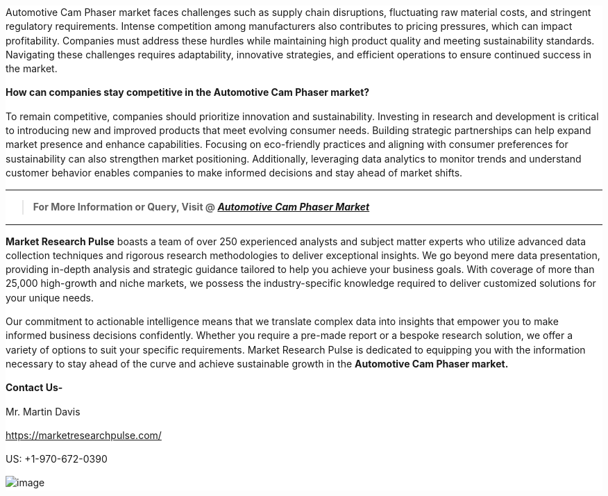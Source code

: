 Automotive Cam Phaser market faces challenges such as supply chain disruptions, fluctuating raw material costs, and stringent regulatory requirements. Intense competition among manufacturers also contributes to pricing pressures, which can impact profitability. Companies must address these hurdles while maintaining high product quality and meeting sustainability standards. Navigating these challenges requires adaptability, innovative strategies, and efficient operations to ensure continued success in the market.</p><p><strong>How can companies stay competitive in the Automotive Cam Phaser market?</strong></p><p>To remain competitive, companies should prioritize innovation and sustainability. Investing in research and development is critical to introducing new and improved products that meet evolving consumer needs. Building strategic partnerships can help expand market presence and enhance capabilities. Focusing on eco-friendly practices and aligning with consumer preferences for sustainability can also strengthen market positioning. Additionally, leveraging data analytics to monitor trends and understand customer behavior enables companies to make informed decisions and stay ahead of market shifts.</p><hr /><blockquote><p><strong>For More Information or Query, Visit @&nbsp;<em><a href="https://marketresearchpulse.com/report/76296/automotive-cam-phaser-market?utm_source=Linkedin&utm_medium=028">Automotive Cam Phaser Market</a></em></strong></p></blockquote><hr /><p><strong>Market Research Pulse</strong> boasts a team of over 250 experienced analysts and subject matter experts who utilize advanced data collection techniques and rigorous research methodologies to deliver exceptional insights. We go beyond mere data presentation, providing in-depth analysis and strategic guidance tailored to help you achieve your business goals. With coverage of more than 25,000 high-growth and niche markets, we possess the industry-specific knowledge required to deliver customized solutions for your unique needs.</p><p>Our commitment to actionable intelligence means that we translate complex data into insights that empower you to make informed business decisions confidently. Whether you require a pre-made report or a bespoke research solution, we offer a variety of options to suit your specific requirements. Market Research Pulse is dedicated to equipping you with the information necessary to stay ahead of the curve and achieve sustainable growth in the <strong>Automotive Cam Phaser market.</strong></p><p><strong>Contact Us-</strong></p><p>Mr. Martin Davis</p><p>https://marketresearchpulse.com/</p><p>US: +1-970-672-0390</p>
![image](https://github.com/user-attachments/assets/38de7945-0a54-4702-a9ea-a39505d37712)
